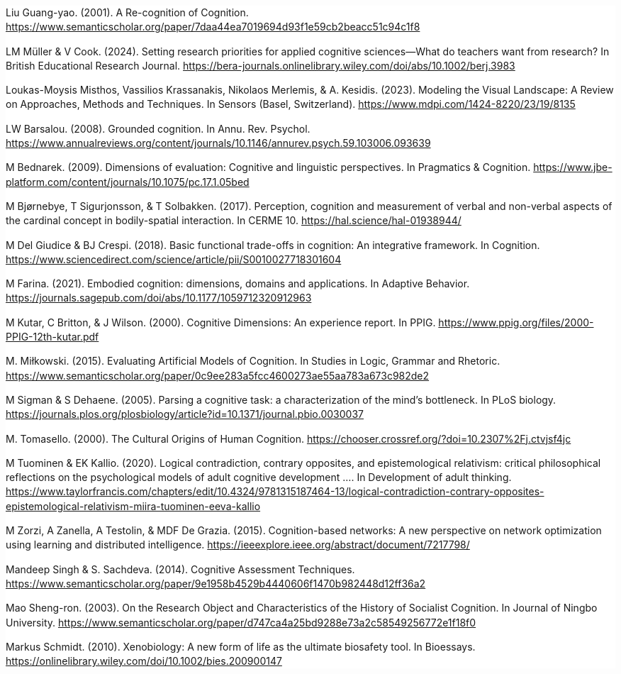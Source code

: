 Liu Guang-yao. (2001). A Re-cognition of Cognition. https://www.semanticscholar.org/paper/7daa44ea7019694d93f1e59cb2beacc51c94c1f8

LM Müller & V Cook. (2024). Setting research priorities for applied cognitive sciences—What do teachers want from research? In British Educational Research Journal. https://bera-journals.onlinelibrary.wiley.com/doi/abs/10.1002/berj.3983

Loukas-Moysis Misthos, Vassilios Krassanakis, Nikolaos Merlemis, & A. Kesidis. (2023). Modeling the Visual Landscape: A Review on Approaches, Methods and Techniques. In Sensors (Basel, Switzerland). https://www.mdpi.com/1424-8220/23/19/8135

LW Barsalou. (2008). Grounded cognition. In Annu. Rev. Psychol. https://www.annualreviews.org/content/journals/10.1146/annurev.psych.59.103006.093639

M Bednarek. (2009). Dimensions of evaluation: Cognitive and linguistic perspectives. In Pragmatics & Cognition. https://www.jbe-platform.com/content/journals/10.1075/pc.17.1.05bed

M Bjørnebye, T Sigurjonsson, & T Solbakken. (2017). Perception, cognition and measurement of verbal and non-verbal aspects of the cardinal concept in bodily-spatial interaction. In CERME 10. https://hal.science/hal-01938944/

M Del Giudice & BJ Crespi. (2018). Basic functional trade-offs in cognition: An integrative framework. In Cognition. https://www.sciencedirect.com/science/article/pii/S0010027718301604

M Farina. (2021). Embodied cognition: dimensions, domains and applications. In Adaptive Behavior. https://journals.sagepub.com/doi/abs/10.1177/1059712320912963

M Kutar, C Britton, & J Wilson. (2000). Cognitive Dimensions: An experience report. In PPIG. https://www.ppig.org/files/2000-PPIG-12th-kutar.pdf

M. Miłkowski. (2015). Evaluating Artificial Models of Cognition. In Studies in Logic, Grammar and Rhetoric. https://www.semanticscholar.org/paper/0c9ee283a5fcc4600273ae55aa783a673c982de2

M Sigman & S Dehaene. (2005). Parsing a cognitive task: a characterization of the mind’s bottleneck. In PLoS biology. https://journals.plos.org/plosbiology/article?id=10.1371/journal.pbio.0030037

M. Tomasello. (2000). The Cultural Origins of Human Cognition. https://chooser.crossref.org/?doi=10.2307%2Fj.ctvjsf4jc

M Tuominen & EK Kallio. (2020). Logical contradiction, contrary opposites, and epistemological relativism: critical philosophical reflections on the psychological models of adult cognitive development …. In Development of adult thinking. https://www.taylorfrancis.com/chapters/edit/10.4324/9781315187464-13/logical-contradiction-contrary-opposites-epistemological-relativism-miira-tuominen-eeva-kallio

M Zorzi, A Zanella, A Testolin, & MDF De Grazia. (2015). Cognition-based networks: A new perspective on network optimization using learning and distributed intelligence. https://ieeexplore.ieee.org/abstract/document/7217798/

Mandeep Singh & S. Sachdeva. (2014). Cognitive Assessment Techniques. https://www.semanticscholar.org/paper/9e1958b4529b4440606f1470b982448d12ff36a2

Mao Sheng-ron. (2003). On the Research Object and Characteristics of the History of Socialist Cognition. In Journal of Ningbo University. https://www.semanticscholar.org/paper/d747ca4a25bd9288e73a2c58549256772e1f18f0

Markus Schmidt. (2010). Xenobiology: A new form of life as the ultimate biosafety tool. In Bioessays. https://onlinelibrary.wiley.com/doi/10.1002/bies.200900147
